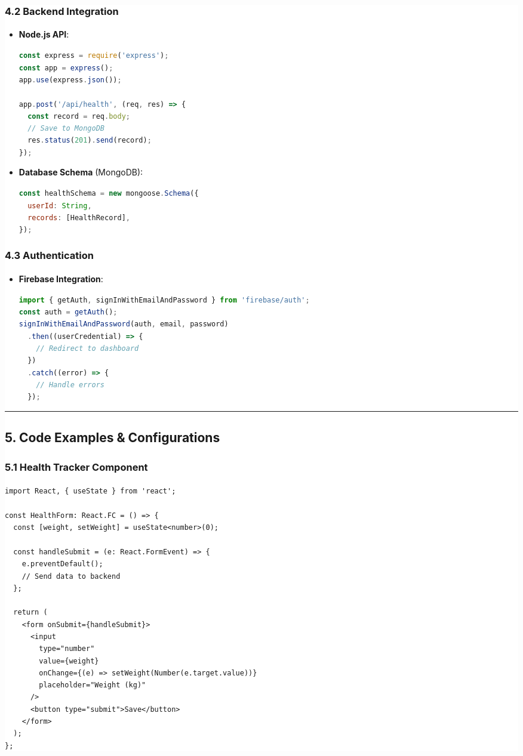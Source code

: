 ### **4.2 Backend Integration**
- **Node.js API**:
  ```js
  const express = require('express');
  const app = express();
  app.use(express.json());

  app.post('/api/health', (req, res) => {
    const record = req.body;
    // Save to MongoDB
    res.status(201).send(record);
  });
  ```

- **Database Schema** (MongoDB):
  ```js
  const healthSchema = new mongoose.Schema({
    userId: String,
    records: [HealthRecord],
  });
  ```

### **4.3 Authentication**
- **Firebase Integration**:
  ```ts
  import { getAuth, signInWithEmailAndPassword } from 'firebase/auth';
  const auth = getAuth();
  signInWithEmailAndPassword(auth, email, password)
    .then((userCredential) => {
      // Redirect to dashboard
    })
    .catch((error) => {
      // Handle errors
    });
  ```

---

## **5. Code Examples & Configurations**

### **5.1 Health Tracker Component**
```tsx
import React, { useState } from 'react';

const HealthForm: React.FC = () => {
  const [weight, setWeight] = useState<number>(0);

  const handleSubmit = (e: React.FormEvent) => {
    e.preventDefault();
    // Send data to backend
  };

  return (
    <form onSubmit={handleSubmit}>
      <input
        type="number"
        value={weight}
        onChange={(e) => setWeight(Number(e.target.value))}
        placeholder="Weight (kg)"
      />
      <button type="submit">Save</button>
    </form>
  );
};
```